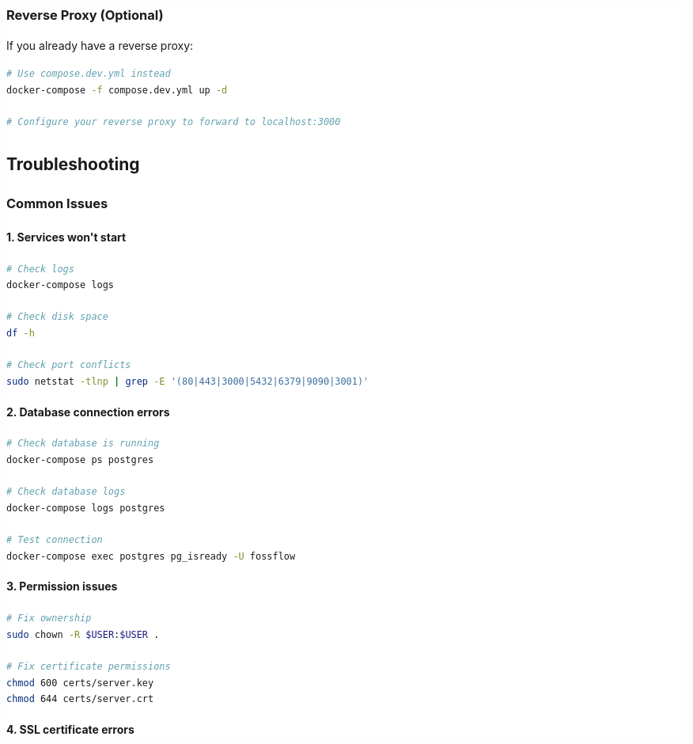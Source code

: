 ### Reverse Proxy (Optional)

If you already have a reverse proxy:

```bash
# Use compose.dev.yml instead
docker-compose -f compose.dev.yml up -d

# Configure your reverse proxy to forward to localhost:3000
```

## Troubleshooting

### Common Issues

#### 1. Services won't start

```bash
# Check logs
docker-compose logs

# Check disk space
df -h

# Check port conflicts
sudo netstat -tlnp | grep -E '(80|443|3000|5432|6379|9090|3001)'
```

#### 2. Database connection errors

```bash
# Check database is running
docker-compose ps postgres

# Check database logs
docker-compose logs postgres

# Test connection
docker-compose exec postgres pg_isready -U fossflow
```

#### 3. Permission issues

```bash
# Fix ownership
sudo chown -R $USER:$USER .

# Fix certificate permissions
chmod 600 certs/server.key
chmod 644 certs/server.crt
```

#### 4. SSL certificate errors
